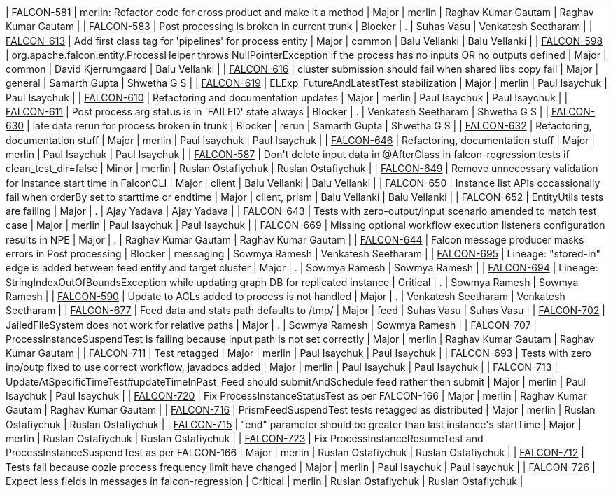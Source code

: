 | [FALCON-581](https://issues.apache.org/jira/browse/FALCON-581) | merlin: Refactor code for cross product and make it a method |  Major | merlin | Raghav Kumar Gautam | Raghav Kumar Gautam |
| [FALCON-583](https://issues.apache.org/jira/browse/FALCON-583) | Post processing is broken in current trunk |  Blocker | . | Suhas Vasu | Venkatesh Seetharam |
| [FALCON-613](https://issues.apache.org/jira/browse/FALCON-613) | Add first class  tag for 'pipelines' for process entity |  Major | common | Balu Vellanki | Balu Vellanki |
| [FALCON-598](https://issues.apache.org/jira/browse/FALCON-598) | org.apache.falcon.entity.ProcessHelper throws NullPointerException if the process has no inputs OR no outputs defined |  Major | common | David Kjerrumgaard | Balu Vellanki |
| [FALCON-616](https://issues.apache.org/jira/browse/FALCON-616) | cluster submission should fail when shared libs copy fail |  Major | general | Samarth Gupta | Shwetha G S |
| [FALCON-619](https://issues.apache.org/jira/browse/FALCON-619) | ELExp\_FutureAndLatestTest stabilization |  Major | merlin | Paul Isaychuk | Paul Isaychuk |
| [FALCON-610](https://issues.apache.org/jira/browse/FALCON-610) | Refactoring and documentation updates |  Major | merlin | Paul Isaychuk | Paul Isaychuk |
| [FALCON-611](https://issues.apache.org/jira/browse/FALCON-611) | Post process arg status is in 'FAILED' state always |  Blocker | . | Venkatesh Seetharam | Shwetha G S |
| [FALCON-630](https://issues.apache.org/jira/browse/FALCON-630) | late data rerun for process broken in trunk |  Blocker | rerun | Samarth Gupta | Shwetha G S |
| [FALCON-632](https://issues.apache.org/jira/browse/FALCON-632) | Refactoring, documentation stuff |  Major | merlin | Paul Isaychuk | Paul Isaychuk |
| [FALCON-646](https://issues.apache.org/jira/browse/FALCON-646) | Refactoring, documentation stuff |  Major | merlin | Paul Isaychuk | Paul Isaychuk |
| [FALCON-587](https://issues.apache.org/jira/browse/FALCON-587) | Don't delete input data in @AfterClass in falcon-regression tests if clean\_test\_dir=false |  Minor | merlin | Ruslan Ostafiychuk | Ruslan Ostafiychuk |
| [FALCON-649](https://issues.apache.org/jira/browse/FALCON-649) | Remove unnecessary validation for Instance start time in FalconCLI |  Major | client | Balu Vellanki | Balu Vellanki |
| [FALCON-650](https://issues.apache.org/jira/browse/FALCON-650) | Instance list APIs occassionally fail when orderBy set to starttime or endtime |  Major | client, prism | Balu Vellanki | Balu Vellanki |
| [FALCON-652](https://issues.apache.org/jira/browse/FALCON-652) | EntityUtils tests are failing |  Major | . | Ajay Yadava | Ajay Yadava |
| [FALCON-643](https://issues.apache.org/jira/browse/FALCON-643) | Tests with zero-output/input scenario amended to match test case |  Major | merlin | Paul Isaychuk | Paul Isaychuk |
| [FALCON-669](https://issues.apache.org/jira/browse/FALCON-669) | Missing optional workflow execution listeners configuration results in NPE |  Major | . | Raghav Kumar Gautam | Raghav Kumar Gautam |
| [FALCON-644](https://issues.apache.org/jira/browse/FALCON-644) | Falcon message producer masks errors in Post processing |  Blocker | messaging | Sowmya Ramesh | Venkatesh Seetharam |
| [FALCON-695](https://issues.apache.org/jira/browse/FALCON-695) | Lineage: "stored-in" edge is added between feed entity and target cluster |  Major | . | Sowmya Ramesh | Sowmya Ramesh |
| [FALCON-694](https://issues.apache.org/jira/browse/FALCON-694) | Lineage: StringIndexOutOfBoundsException while updating graph DB for replicated instance |  Critical | . | Sowmya Ramesh | Sowmya Ramesh |
| [FALCON-590](https://issues.apache.org/jira/browse/FALCON-590) | Update to ACLs added to process is not handled |  Major | . | Venkatesh Seetharam | Venkatesh Seetharam |
| [FALCON-677](https://issues.apache.org/jira/browse/FALCON-677) | Feed data and stats path defaults to /tmp/ |  Major | feed | Suhas Vasu | Suhas Vasu |
| [FALCON-702](https://issues.apache.org/jira/browse/FALCON-702) | JailedFileSystem does not work for relative paths |  Major | . | Sowmya Ramesh | Sowmya Ramesh |
| [FALCON-707](https://issues.apache.org/jira/browse/FALCON-707) | ProcessInstanceSuspendTest is failing because input path is not set correctly |  Major | merlin | Raghav Kumar Gautam | Raghav Kumar Gautam |
| [FALCON-711](https://issues.apache.org/jira/browse/FALCON-711) | Test retagged |  Major | merlin | Paul Isaychuk | Paul Isaychuk |
| [FALCON-693](https://issues.apache.org/jira/browse/FALCON-693) | Tests with zero inp/outp fixed to use correct workflow, javadocs added |  Major | merlin | Paul Isaychuk | Paul Isaychuk |
| [FALCON-713](https://issues.apache.org/jira/browse/FALCON-713) | UpdateAtSpecificTimeTest#updateTimeInPast\_Feed should submitAndSchedule feed rather then submit |  Major | merlin | Paul Isaychuk | Paul Isaychuk |
| [FALCON-720](https://issues.apache.org/jira/browse/FALCON-720) | Fix ProcessInstanceStatusTest as per FALCON-166 |  Major | merlin | Raghav Kumar Gautam | Raghav Kumar Gautam |
| [FALCON-716](https://issues.apache.org/jira/browse/FALCON-716) | PrismFeedSuspendTest tests retagged as distributed |  Major | merlin | Ruslan Ostafiychuk | Ruslan Ostafiychuk |
| [FALCON-715](https://issues.apache.org/jira/browse/FALCON-715) | "end" parameter should be greater than last instance's startTime |  Major | merlin | Ruslan Ostafiychuk | Ruslan Ostafiychuk |
| [FALCON-723](https://issues.apache.org/jira/browse/FALCON-723) | Fix ProcessInstanceResumeTest and ProcessInstanceSuspendTest as per FALCON-166 |  Major | merlin | Ruslan Ostafiychuk | Ruslan Ostafiychuk |
| [FALCON-712](https://issues.apache.org/jira/browse/FALCON-712) | Tests fail because oozie process frequency limit have changed |  Major | merlin | Paul Isaychuk | Paul Isaychuk |
| [FALCON-726](https://issues.apache.org/jira/browse/FALCON-726) | Expect less fields in messages in falcon-regression |  Critical | merlin | Ruslan Ostafiychuk | Ruslan Ostafiychuk |